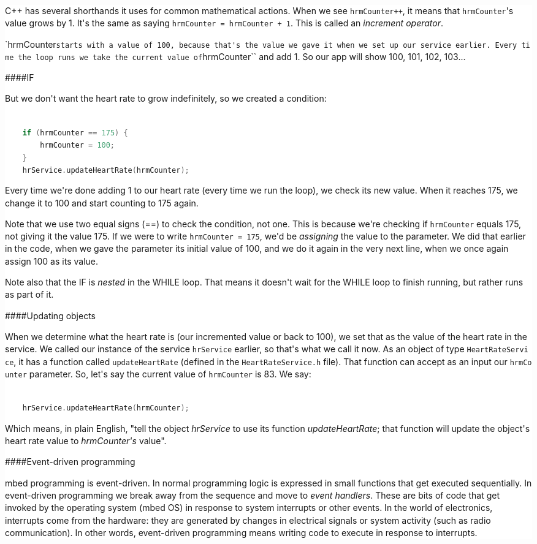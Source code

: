 C++ has several shorthands it uses for common mathematical actions. When we see ``hrmCounter++``, it means that ``hrmCounter``'s value grows by 1. It's the same as saying ``hrmCounter = hrmCounter + 1``. This is called an *increment operator*.

`hrmCounter`` starts with a value of 100, because that's the value we gave it when we set up our service earlier. Every time the loop runs we take the current value of ``hrmCounter`` and add 1. So our app will show 100, 101, 102, 103...

<a name=”conditions”>
####IF
</a>

But we don't want the heart rate to grow indefinitely, so we created a condition:

```c

	if (hrmCounter == 175) {
		hrmCounter = 100;
	}
	hrService.updateHeartRate(hrmCounter);
```

Every time we're done adding 1 to our heart rate (every time we run the loop), we check its new value. When it reaches 175, we change it to 100 and start counting to 175 again. 

Note that we use two equal signs (==) to check the condition, not one. This is because we're checking if ``hrmCounter`` equals 175, not giving it the value 175. If we were to write ``hrmCounter = 175``, we'd be *assigning* the value to the parameter. We did that earlier in the code, when we gave the parameter its initial value of 100, and we do it again in the very next line, when we once again assign 100 as its value.

Note also that the IF is *nested* in the WHILE loop. That means it doesn't wait for the WHILE loop to finish running, but rather runs as part of it.

####Updating objects

When we determine what the heart rate is (our incremented value or back to 100), we set that as the value of the heart rate in the service. We called our instance of the service ``hrService`` earlier, so that's what we call it now. As an object of type ``HeartRateService``, it has a function called ``updateHeartRate`` (defined in the ``HeartRateService.h`` file). That function can accept as an input our ``hrmCounter`` parameter. So, let's say the current value of ``hrmCounter`` is 83. We say:

```c

	hrService.updateHeartRate(hrmCounter);
```

Which means, in plain English, "tell the object *hrService* to use its function *updateHeartRate*; that function will update the object's heart rate value to *hrmCounter's* value".

<a name="eventdriven">
####Event-driven programming
</a>

mbed programming is event-driven. In normal programming logic is expressed in small functions that get executed sequentially. In event-driven programming we break away from the sequence and move to *event handlers*. These are bits of code that get invoked by the operating system (mbed OS) in response to system interrupts or other events. In the world of electronics, interrupts come from the hardware: they are generated by changes in electrical signals or system activity (such as radio communication). In other words, event-driven programming means writing code to execute in response to interrupts. 
